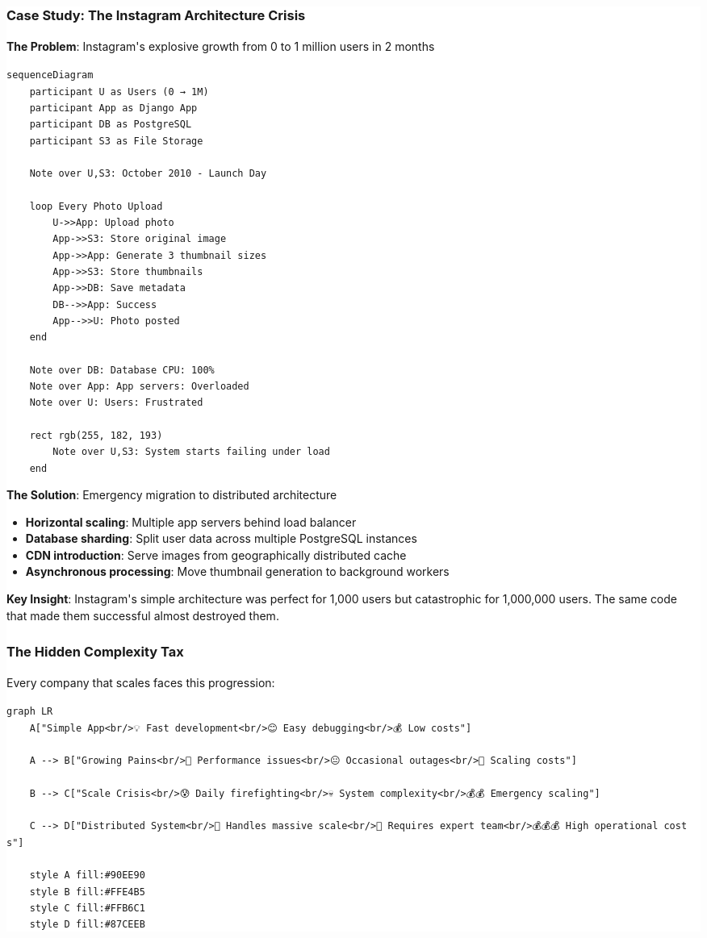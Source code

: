 ### Case Study: The Instagram Architecture Crisis

**The Problem**: Instagram's explosive growth from 0 to 1 million users in 2 months

```mermaid
sequenceDiagram
    participant U as Users (0 → 1M)
    participant App as Django App
    participant DB as PostgreSQL
    participant S3 as File Storage
    
    Note over U,S3: October 2010 - Launch Day
    
    loop Every Photo Upload
        U->>App: Upload photo
        App->>S3: Store original image
        App->>App: Generate 3 thumbnail sizes
        App->>S3: Store thumbnails
        App->>DB: Save metadata
        DB-->>App: Success
        App-->>U: Photo posted
    end
    
    Note over DB: Database CPU: 100%
    Note over App: App servers: Overloaded
    Note over U: Users: Frustrated
    
    rect rgb(255, 182, 193)
        Note over U,S3: System starts failing under load
    end
```

**The Solution**: Emergency migration to distributed architecture
- **Horizontal scaling**: Multiple app servers behind load balancer
- **Database sharding**: Split user data across multiple PostgreSQL instances
- **CDN introduction**: Serve images from geographically distributed cache
- **Asynchronous processing**: Move thumbnail generation to background workers

**Key Insight**: Instagram's simple architecture was perfect for 1,000 users but catastrophic for 1,000,000 users. The same code that made them successful almost destroyed them.

### The Hidden Complexity Tax

Every company that scales faces this progression:

```mermaid
graph LR
    A["Simple App<br/>💡 Fast development<br/>😊 Easy debugging<br/>💰 Low costs"] 
    
    A --> B["Growing Pains<br/>🤔 Performance issues<br/>😐 Occasional outages<br/>💸 Scaling costs"]
    
    B --> C["Scale Crisis<br/>😰 Daily firefighting<br/>💀 System complexity<br/>💰💰 Emergency scaling"]
    
    C --> D["Distributed System<br/>🎯 Handles massive scale<br/>🧠 Requires expert team<br/>💰💰💰 High operational costs"]
    
    style A fill:#90EE90
    style B fill:#FFE4B5
    style C fill:#FFB6C1
    style D fill:#87CEEB
```
